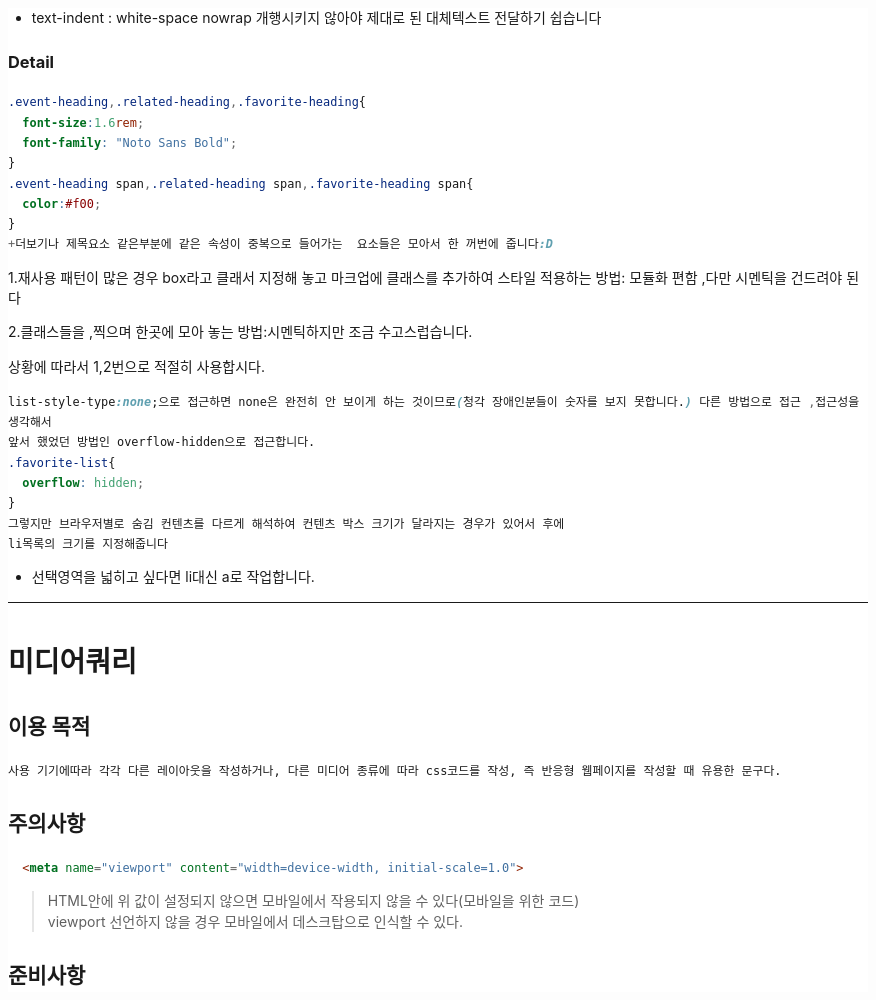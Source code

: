 - text-indent : white-space nowrap 개행시키지 않아야 제대로 된 대체텍스트 전달하기 쉽습니다



### Detail

```css
.event-heading,.related-heading,.favorite-heading{
  font-size:1.6rem;
  font-family: "Noto Sans Bold";
}
.event-heading span,.related-heading span,.favorite-heading span{
  color:#f00;
}
+더보기나 제목요소 같은부분에 같은 속성이 중복으로 들어가는  요소들은 모아서 한 꺼번에 줍니다:D
```

1.재사용 패턴이 많은 경우 box라고 클래서 지정해 놓고 마크업에 클래스를 추가하여 스타일 적용하는 방법: 모듈화 편함 ,다만 시멘틱을 건드려야 된다

2.클래스들을 ,찍으며 한곳에 모아 놓는 방법:시멘틱하지만 조금 수고스럽습니다.

상황에 따라서 1,2번으로 적절히 사용합시다.

```css
list-style-type:none;으로 접근하면 none은 완전히 안 보이게 하는 것이므로(청각 장애인분들이 숫자를 보지 못합니다.) 다른 방법으로 접근 ,접근성을 생각해서
앞서 했었던 방법인 overflow-hidden으로 접근합니다.
.favorite-list{
  overflow: hidden;
}
그렇지만 브라우저별로 숨김 컨텐츠를 다르게 해석하여 컨텐츠 박스 크기가 달라지는 경우가 있어서 후에
li목록의 크기를 지정해줍니다
```

- 선택영역을 넓히고 싶다면 li대신 a로 작업합니다.

------

# 미디어쿼리

## 이용 목적

```
사용 기기에따라 각각 다른 레이아웃을 작성하거나, 다른 미디어 종류에 따라 css코드를 작성, 즉 반응형 웹페이지를 작성할 때 유용한 문구다.   
```

## 주의사항

```html
  <meta name="viewport" content="width=device-width, initial-scale=1.0">
```

> HTML안에 위 값이 설정되지 않으면 모바일에서 작용되지 않을 수 있다(모바일을 위한 코드)  
> viewport 선언하지 않을 경우 모바일에서 데스크탑으로 인식할 수 있다.  

## 준비사항
